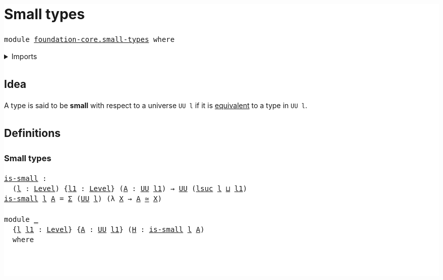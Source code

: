 # Small types

<pre class="Agda"><a id="24" class="Keyword">module</a> <a id="31" href="foundation-core.small-types.html" class="Module">foundation-core.small-types</a> <a id="59" class="Keyword">where</a>
</pre>
<details><summary>Imports</summary></details>

## Idea

A type is said to be **small** with respect to a universe `UU l` if it is
[equivalent](foundation-core.equivalences.md) to a type in `UU l`.

## Definitions

### Small types

<pre class="Agda"><a id="is-small"></a><a id="1212" href="foundation-core.small-types.html#1212" class="Function">is-small</a> <a id="1221" class="Symbol">:</a>
  <a id="1225" class="Symbol">(</a><a id="1226" href="foundation-core.small-types.html#1226" class="Bound">l</a> <a id="1228" class="Symbol">:</a> <a id="1230" href="Agda.Primitive.html#742" class="Postulate">Level</a><a id="1235" class="Symbol">)</a> <a id="1237" class="Symbol">{</a><a id="1238" href="foundation-core.small-types.html#1238" class="Bound">l1</a> <a id="1241" class="Symbol">:</a> <a id="1243" href="Agda.Primitive.html#742" class="Postulate">Level</a><a id="1248" class="Symbol">}</a> <a id="1250" class="Symbol">(</a><a id="1251" href="foundation-core.small-types.html#1251" class="Bound">A</a> <a id="1253" class="Symbol">:</a> <a id="1255" href="Agda.Primitive.html#388" class="Primitive">UU</a> <a id="1258" href="foundation-core.small-types.html#1238" class="Bound">l1</a><a id="1260" class="Symbol">)</a> <a id="1262" class="Symbol">→</a> <a id="1264" href="Agda.Primitive.html#388" class="Primitive">UU</a> <a id="1267" class="Symbol">(</a><a id="1268" href="Agda.Primitive.html#931" class="Primitive">lsuc</a> <a id="1273" href="foundation-core.small-types.html#1226" class="Bound">l</a> <a id="1275" href="Agda.Primitive.html#961" class="Primitive Operator">⊔</a> <a id="1277" href="foundation-core.small-types.html#1238" class="Bound">l1</a><a id="1279" class="Symbol">)</a>
<a id="1281" href="foundation-core.small-types.html#1212" class="Function">is-small</a> <a id="1290" href="foundation-core.small-types.html#1290" class="Bound">l</a> <a id="1292" href="foundation-core.small-types.html#1292" class="Bound">A</a> <a id="1294" class="Symbol">=</a> <a id="1296" href="foundation.dependent-pair-types.html#505" class="Record">Σ</a> <a id="1298" class="Symbol">(</a><a id="1299" href="Agda.Primitive.html#388" class="Primitive">UU</a> <a id="1302" href="foundation-core.small-types.html#1290" class="Bound">l</a><a id="1303" class="Symbol">)</a> <a id="1305" class="Symbol">(λ</a> <a id="1308" href="foundation-core.small-types.html#1308" class="Bound">X</a> <a id="1310" class="Symbol">→</a> <a id="1312" href="foundation-core.small-types.html#1292" class="Bound">A</a> <a id="1314" href="foundation-core.equivalences.html#2669" class="Function Operator">≃</a> <a id="1316" href="foundation-core.small-types.html#1308" class="Bound">X</a><a id="1317" class="Symbol">)</a>

<a id="1320" class="Keyword">module</a> <a id="1327" href="foundation-core.small-types.html#1327" class="Module">_</a>
  <a id="1331" class="Symbol">{</a><a id="1332" href="foundation-core.small-types.html#1332" class="Bound">l</a> <a id="1334" href="foundation-core.small-types.html#1334" class="Bound">l1</a> <a id="1337" class="Symbol">:</a> <a id="1339" href="Agda.Primitive.html#742" class="Postulate">Level</a><a id="1344" class="Symbol">}</a> <a id="1346" class="Symbol">{</a><a id="1347" href="foundation-core.small-types.html#1347" class="Bound">A</a> <a id="1349" class="Symbol">:</a> <a id="1351" href="Agda.Primitive.html#388" class="Primitive">UU</a> <a id="1354" href="foundation-core.small-types.html#1334" class="Bound">l1</a><a id="1356" class="Symbol">}</a> <a id="1358" class="Symbol">(</a><a id="1359" href="foundation-core.small-types.html#1359" class="Bound">H</a> <a id="1361" class="Symbol">:</a> <a id="1363" href="foundation-core.small-types.html#1212" class="Function">is-small</a> <a id="1372" href="foundation-core.small-types.html#1332" class="Bound">l</a> <a id="1374" href="foundation-core.small-types.html#1347" class="Bound">A</a><a id="1375" class="Symbol">)</a>
  <a id="1379" class="Keyword">where</a>
